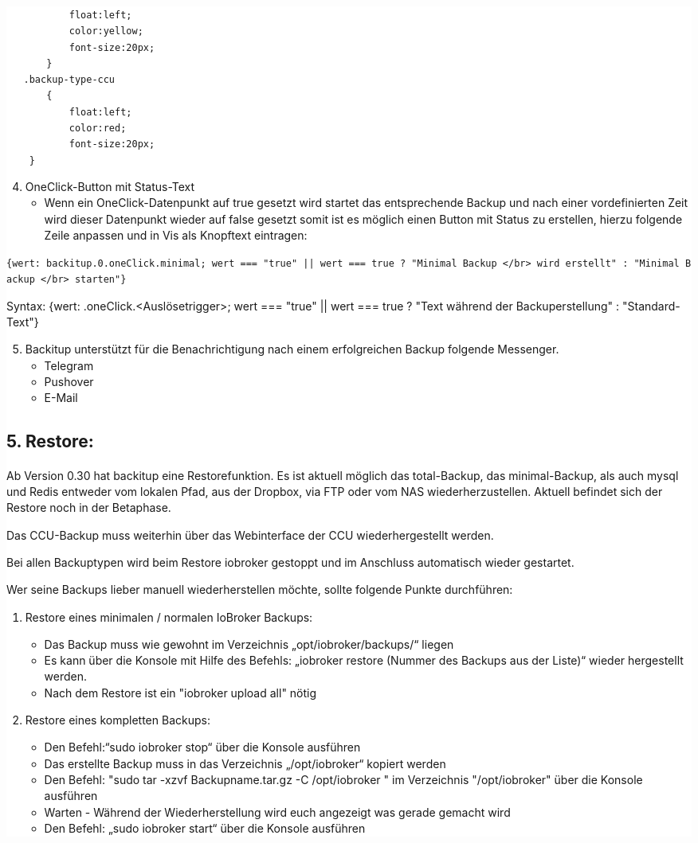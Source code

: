 ```
           float:left;
           color:yellow;
           font-size:20px;
       }
   .backup-type-ccu
       {
           float:left;
           color:red;
           font-size:20px;
    }
   ```
4. OneClick-Button mit Status-Text
   - Wenn ein OneClick-Datenpunkt auf true gesetzt wird startet das entsprechende Backup und nach einer vordefinierten Zeit wird dieser Datenpunkt wieder auf false gesetzt somit ist es möglich einen Button mit Status zu erstellen, hierzu folgende Zeile anpassen und in Vis als Knopftext eintragen:

```
{wert: backitup.0.oneClick.minimal; wert === "true" || wert === true ? "Minimal Backup </br> wird erstellt" : "Minimal Backup </br> starten"}

```

Syntax: {wert: <BackitupInstanz>.oneClick.<Auslösetrigger>; wert === "true" || wert === true ? "Text während der Backuperstellung" : "Standard-Text"}

5. Backitup unterstützt für die Benachrichtigung nach einem erfolgreichen Backup folgende Messenger.
   - Telegram
   - Pushover
   - E-Mail 

## 5. Restore:

Ab Version 0.30 hat backitup eine Restorefunktion.
Es ist aktuell möglich das total-Backup, das minimal-Backup, als auch mysql und Redis entweder vom lokalen Pfad, aus der Dropbox, via FTP oder vom NAS wiederherzustellen.
Aktuell befindet sich der Restore noch in der Betaphase.

Das CCU-Backup muss weiterhin über das Webinterface der CCU wiederhergestellt werden.

Bei allen Backuptypen wird beim Restore iobroker gestoppt und im Anschluss automatisch wieder gestartet.

Wer seine Backups lieber manuell wiederherstellen möchte, sollte folgende Punkte durchführen:

1. Restore eines minimalen / normalen IoBroker Backups:
    - Das Backup muss wie gewohnt im  Verzeichnis „opt/iobroker/backups/“ liegen
    - Es kann über die Konsole mit Hilfe des Befehls: „iobroker restore (Nummer des Backups aus der Liste)“ wieder hergestellt werden.
    - Nach dem Restore ist ein "iobroker upload all" nötig

2. Restore eines kompletten Backups:
    - Den Befehl:“sudo  iobroker stop“ über die Konsole ausführen
    - Das erstellte Backup muss in das Verzeichnis  „/opt/iobroker“ kopiert werden
    - Den Befehl: "sudo tar -xzvf Backupname.tar.gz -C /opt/iobroker " im Verzeichnis "/opt/iobroker" über die Konsole ausführen
    - Warten - Während der Wiederherstellung wird euch angezeigt was gerade gemacht wird
    - Den Befehl: „sudo iobroker start“ über die Konsole ausführen
